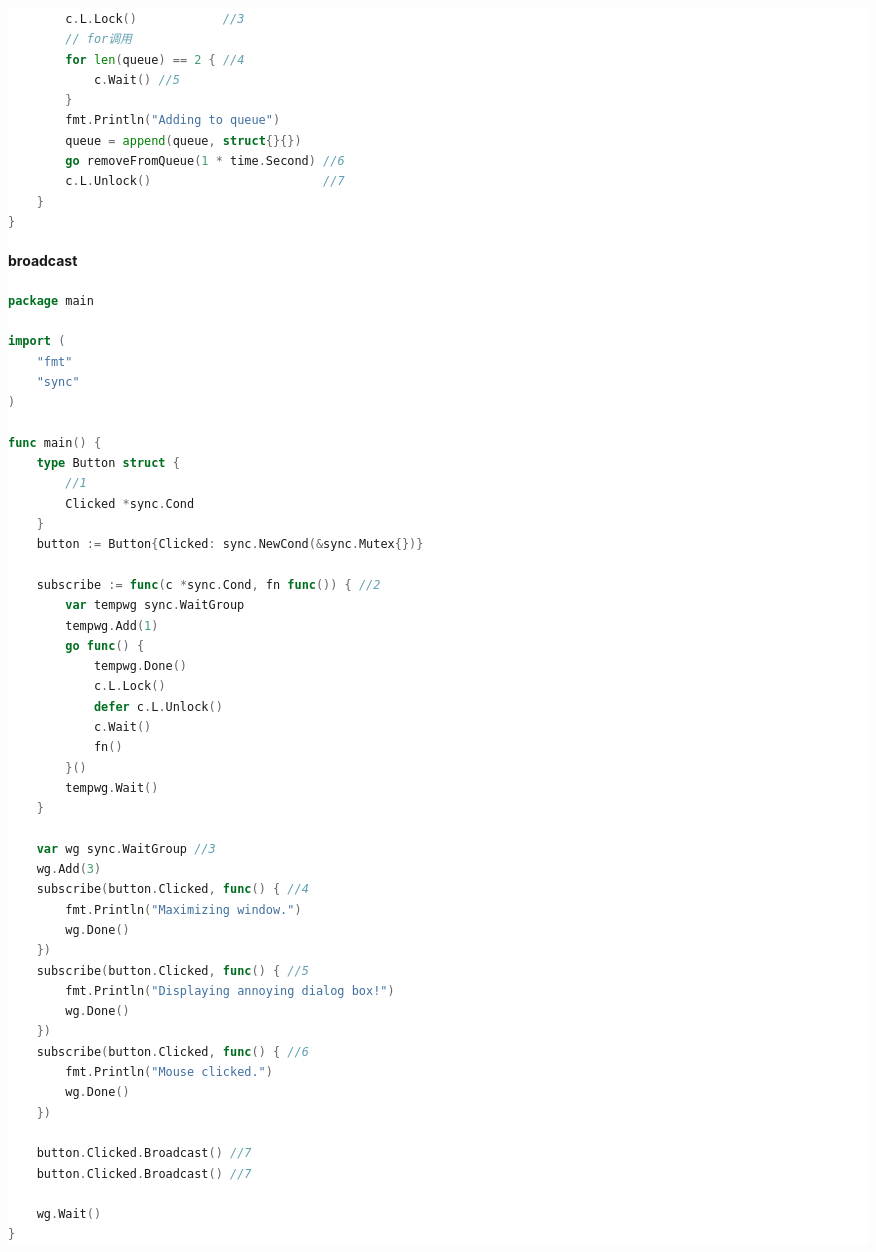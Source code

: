 ```go
		c.L.Lock()            //3
        // for调用
        for len(queue) == 2 { //4
			c.Wait() //5
		}
		fmt.Println("Adding to queue")
		queue = append(queue, struct{}{})
		go removeFromQueue(1 * time.Second) //6
		c.L.Unlock()                        //7
	}
}
```

#### broadcast
```go
package main

import (
	"fmt"
	"sync"
)

func main() {
	type Button struct {
		//1
		Clicked *sync.Cond
	}
	button := Button{Clicked: sync.NewCond(&sync.Mutex{})}

	subscribe := func(c *sync.Cond, fn func()) { //2
		var tempwg sync.WaitGroup
		tempwg.Add(1)
		go func() {
			tempwg.Done()
			c.L.Lock()
			defer c.L.Unlock()
			c.Wait()
			fn()
		}()
		tempwg.Wait()
	}

	var wg sync.WaitGroup //3
	wg.Add(3)
	subscribe(button.Clicked, func() { //4
		fmt.Println("Maximizing window.")
		wg.Done()
	})
	subscribe(button.Clicked, func() { //5
		fmt.Println("Displaying annoying dialog box!")
		wg.Done()
	})
	subscribe(button.Clicked, func() { //6
		fmt.Println("Mouse clicked.")
		wg.Done()
	})

	button.Clicked.Broadcast() //7
	button.Clicked.Broadcast() //7

	wg.Wait()
}

```
